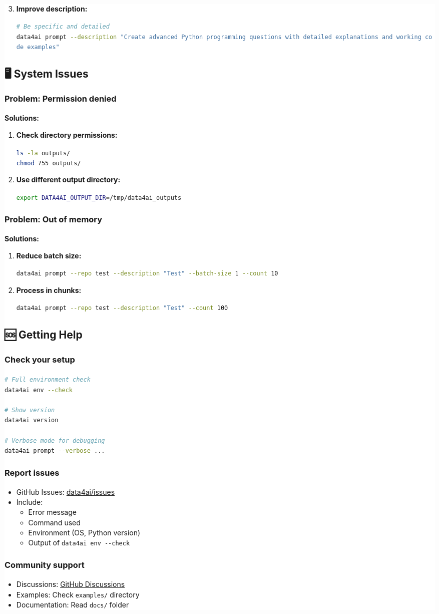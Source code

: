 3. **Improve description:**
   ```bash
   # Be specific and detailed
   data4ai prompt --description "Create advanced Python programming questions with detailed explanations and working code examples"
   ```

## 🖥️ System Issues

### Problem: Permission denied

**Solutions:**

1. **Check directory permissions:**
   ```bash
   ls -la outputs/
   chmod 755 outputs/
   ```

2. **Use different output directory:**
   ```bash
   export DATA4AI_OUTPUT_DIR=/tmp/data4ai_outputs
   ```

### Problem: Out of memory

**Solutions:**

1. **Reduce batch size:**
   ```bash
   data4ai prompt --repo test --description "Test" --batch-size 1 --count 10
   ```

2. **Process in chunks:**
   ```bash
   data4ai prompt --repo test --description "Test" --count 100
   ```

## 🆘 Getting Help

### Check your setup
```bash
# Full environment check
data4ai env --check

# Show version
data4ai version

# Verbose mode for debugging
data4ai prompt --verbose ...
```

### Report issues
- GitHub Issues: [data4ai/issues](https://github.com/ZySec-AI/data4ai/issues)
- Include:
  - Error message
  - Command used
  - Environment (OS, Python version)
  - Output of `data4ai env --check`

### Community support
- Discussions: [GitHub Discussions](https://github.com/ZySec-AI/data4ai/discussions)
- Examples: Check `examples/` directory
- Documentation: Read `docs/` folder